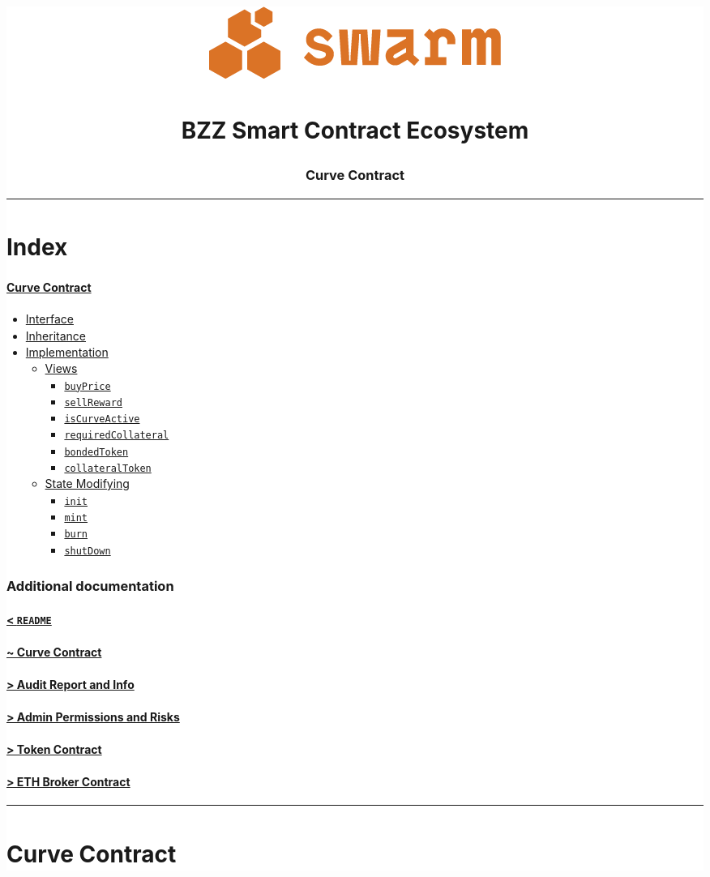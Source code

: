 <div align="center">
<img src="./Swarm_Logo_Small.png">
 <h1>BZZ Smart Contract Ecosystem</h1>
  <h3>Curve Contract</h3>
</div>

---

# Index

#### [Curve Contract](#curve-contract)

- [Interface](#interface)
- [Inheritance](#inheritance)
- [Implementation](#implementation)
    - [Views](#views)
        - [`buyPrice`](#buyprice)
        - [`sellReward`](#sellreward)
        - [`isCurveActive`](#iscurveactive)
        - [`requiredCollateral`](#requiredcollateral)
        - [`bondedToken`](#bondedtoken)
        - [`collateralToken`](#collateraltoken)
    - [State Modifying](#state-modifying)
        - [`init`](#init)
        - [`mint`](#mint)
        - [`burn`](#burn)
        - [`shutDown`](#shutdown)

### Additional documentation

#### [< `README`](../../../README.md)
#### [~ Curve Contract](./curve_contract.md)
#### [> Audit Report and Info](../audit/Audit_report_and_info.md)
#### [> Admin Permissions and Risks](./admin_permissions_and_risks.md)
#### [> Token Contract](./token_contract.md)
#### [> ETH Broker Contract](./eth_broker_contract.md)

---

# Curve Contract
